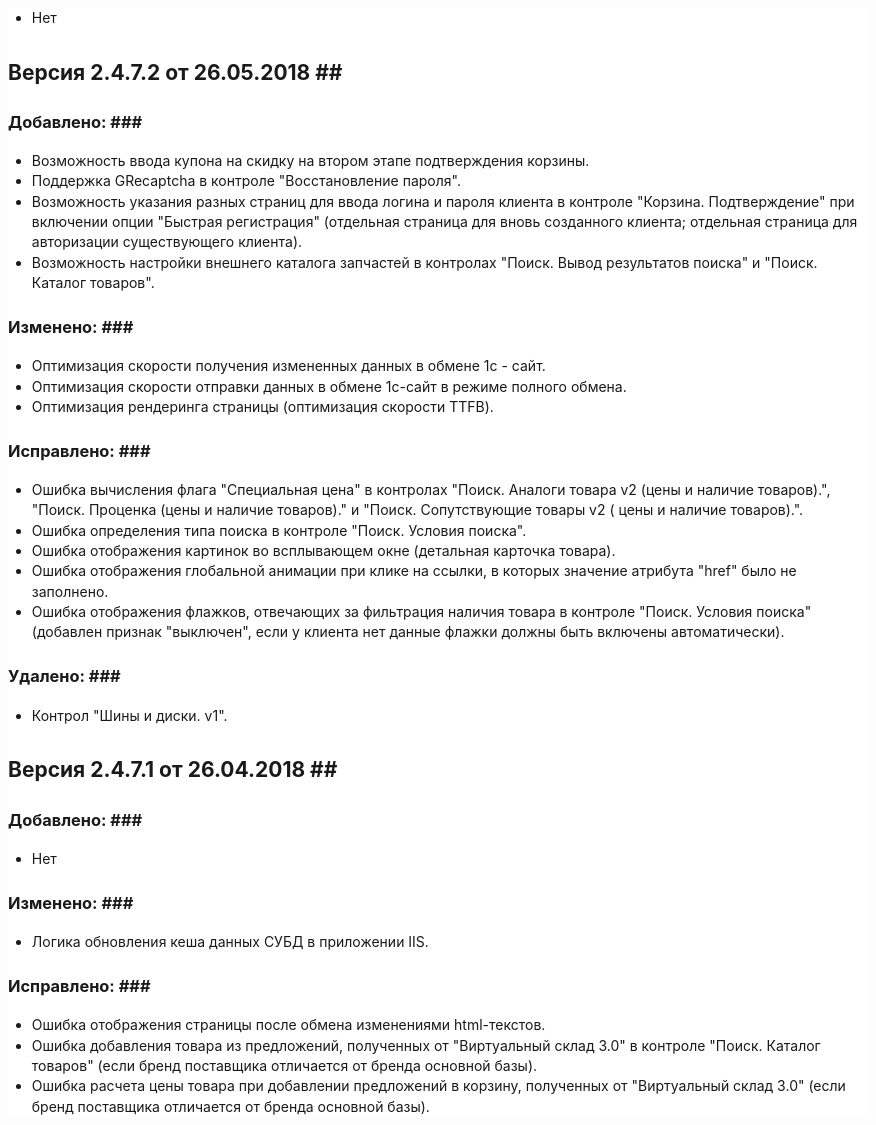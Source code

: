 * Нет

## Версия 2.4.7.2 от 26.05.2018 \#\#

### Добавлено: \#\#\#

* Возможность ввода купона на скидку на втором этапе подтверждения корзины.
* Поддержка GRecaptcha в контроле "Восстановление пароля".
* Возможность указания разных страниц для ввода логина и пароля клиента в контроле "Корзина. Подтверждение" при включении опции "Быстрая регистрация" \(отдельная страница для вновь созданного клиента; отдельная страница для авторизации существующего клиента\).
* Возможность настройки внешнего каталога запчастей в контролах "Поиск. Вывод результатов поиска" и "Поиск. Каталог товаров".

### Изменено: \#\#\#

* Оптимизация скорости получения измененных данных в обмене 1с - сайт.
* Оптимизация скорости отправки данных в обмене 1с-сайт в режиме полного обмена.
* Оптимизация рендеринга страницы \(оптимизация скорости TTFB\).

### Исправлено: \#\#\#

* Ошибка вычисления флага "Специальная цена" в контролах "Поиск. Аналоги товара v2 \(цены и наличие товаров\).", "Поиск. Проценка \(цены и наличие товаров\)." и "Поиск. Сопутствующие товары v2 \( цены и наличие товаров\).".
* Ошибка определения типа поиска в контроле "Поиск. Условия поиска".
* Ошибка отображения картинок во всплывающем окне \(детальная карточка товара\).
* Ошибка отображения глобальной анимации при клике на ссылки, в которых значение атрибута "href" было не заполнено.
* Ошибка отображения флажков, отвечающих за фильтрация наличия товара в контроле "Поиск. Условия поиска" \(добавлен признак "выключен", если у клиента нет данные флажки должны быть включены автоматически\).

### Удалено: \#\#\#

* Контрол "Шины и диски. v1".

## Версия 2.4.7.1 от 26.04.2018 \#\#

### Добавлено: \#\#\#

* Нет

### Изменено: \#\#\#

* Логика обновления кеша данных СУБД в приложении IIS.

### Исправлено: \#\#\#

* Ошибка отображения страницы после обмена изменениями html-текстов. 
* Ошибка добавления товара из предложений, полученных от "Виртуальный склад 3.0" в контроле "Поиск. Каталог товаров" \(если бренд поставщика отличается от бренда основной базы\).
* Ошибка расчета цены товара при добавлении предложений в корзину, полученных от "Виртуальный склад 3.0" \(если бренд поставщика отличается от бренда основной базы\).
